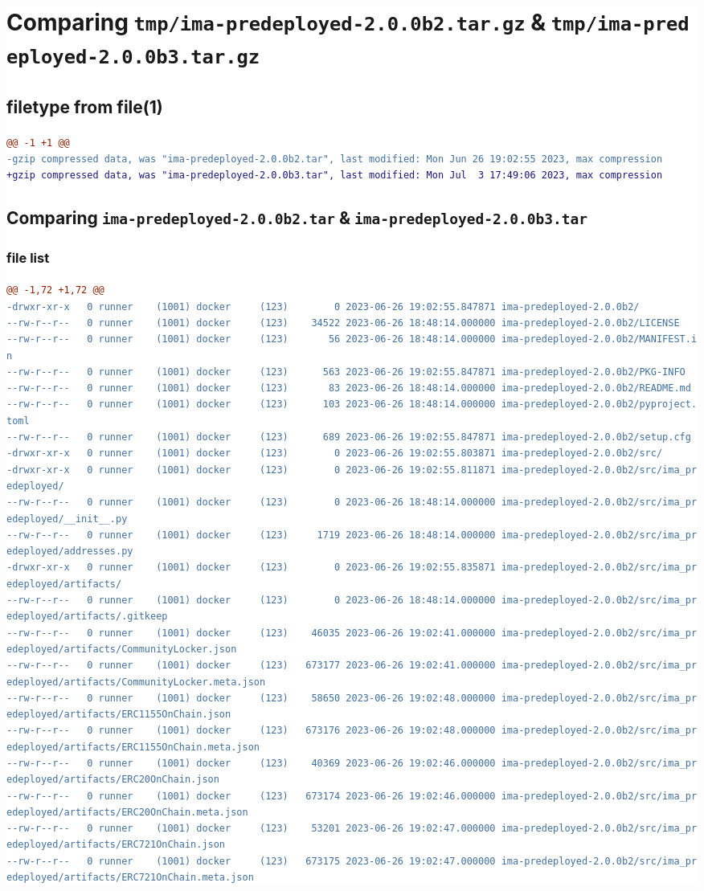 # Comparing `tmp/ima-predeployed-2.0.0b2.tar.gz` & `tmp/ima-predeployed-2.0.0b3.tar.gz`

## filetype from file(1)

```diff
@@ -1 +1 @@
-gzip compressed data, was "ima-predeployed-2.0.0b2.tar", last modified: Mon Jun 26 19:02:55 2023, max compression
+gzip compressed data, was "ima-predeployed-2.0.0b3.tar", last modified: Mon Jul  3 17:49:06 2023, max compression
```

## Comparing `ima-predeployed-2.0.0b2.tar` & `ima-predeployed-2.0.0b3.tar`

### file list

```diff
@@ -1,72 +1,72 @@
-drwxr-xr-x   0 runner    (1001) docker     (123)        0 2023-06-26 19:02:55.847871 ima-predeployed-2.0.0b2/
--rw-r--r--   0 runner    (1001) docker     (123)    34522 2023-06-26 18:48:14.000000 ima-predeployed-2.0.0b2/LICENSE
--rw-r--r--   0 runner    (1001) docker     (123)       56 2023-06-26 18:48:14.000000 ima-predeployed-2.0.0b2/MANIFEST.in
--rw-r--r--   0 runner    (1001) docker     (123)      563 2023-06-26 19:02:55.847871 ima-predeployed-2.0.0b2/PKG-INFO
--rw-r--r--   0 runner    (1001) docker     (123)       83 2023-06-26 18:48:14.000000 ima-predeployed-2.0.0b2/README.md
--rw-r--r--   0 runner    (1001) docker     (123)      103 2023-06-26 18:48:14.000000 ima-predeployed-2.0.0b2/pyproject.toml
--rw-r--r--   0 runner    (1001) docker     (123)      689 2023-06-26 19:02:55.847871 ima-predeployed-2.0.0b2/setup.cfg
-drwxr-xr-x   0 runner    (1001) docker     (123)        0 2023-06-26 19:02:55.803871 ima-predeployed-2.0.0b2/src/
-drwxr-xr-x   0 runner    (1001) docker     (123)        0 2023-06-26 19:02:55.811871 ima-predeployed-2.0.0b2/src/ima_predeployed/
--rw-r--r--   0 runner    (1001) docker     (123)        0 2023-06-26 18:48:14.000000 ima-predeployed-2.0.0b2/src/ima_predeployed/__init__.py
--rw-r--r--   0 runner    (1001) docker     (123)     1719 2023-06-26 18:48:14.000000 ima-predeployed-2.0.0b2/src/ima_predeployed/addresses.py
-drwxr-xr-x   0 runner    (1001) docker     (123)        0 2023-06-26 19:02:55.835871 ima-predeployed-2.0.0b2/src/ima_predeployed/artifacts/
--rw-r--r--   0 runner    (1001) docker     (123)        0 2023-06-26 18:48:14.000000 ima-predeployed-2.0.0b2/src/ima_predeployed/artifacts/.gitkeep
--rw-r--r--   0 runner    (1001) docker     (123)    46035 2023-06-26 19:02:41.000000 ima-predeployed-2.0.0b2/src/ima_predeployed/artifacts/CommunityLocker.json
--rw-r--r--   0 runner    (1001) docker     (123)   673177 2023-06-26 19:02:41.000000 ima-predeployed-2.0.0b2/src/ima_predeployed/artifacts/CommunityLocker.meta.json
--rw-r--r--   0 runner    (1001) docker     (123)    58650 2023-06-26 19:02:48.000000 ima-predeployed-2.0.0b2/src/ima_predeployed/artifacts/ERC1155OnChain.json
--rw-r--r--   0 runner    (1001) docker     (123)   673176 2023-06-26 19:02:48.000000 ima-predeployed-2.0.0b2/src/ima_predeployed/artifacts/ERC1155OnChain.meta.json
--rw-r--r--   0 runner    (1001) docker     (123)    40369 2023-06-26 19:02:46.000000 ima-predeployed-2.0.0b2/src/ima_predeployed/artifacts/ERC20OnChain.json
--rw-r--r--   0 runner    (1001) docker     (123)   673174 2023-06-26 19:02:46.000000 ima-predeployed-2.0.0b2/src/ima_predeployed/artifacts/ERC20OnChain.meta.json
--rw-r--r--   0 runner    (1001) docker     (123)    53201 2023-06-26 19:02:47.000000 ima-predeployed-2.0.0b2/src/ima_predeployed/artifacts/ERC721OnChain.json
--rw-r--r--   0 runner    (1001) docker     (123)   673175 2023-06-26 19:02:47.000000 ima-predeployed-2.0.0b2/src/ima_predeployed/artifacts/ERC721OnChain.meta.json
```